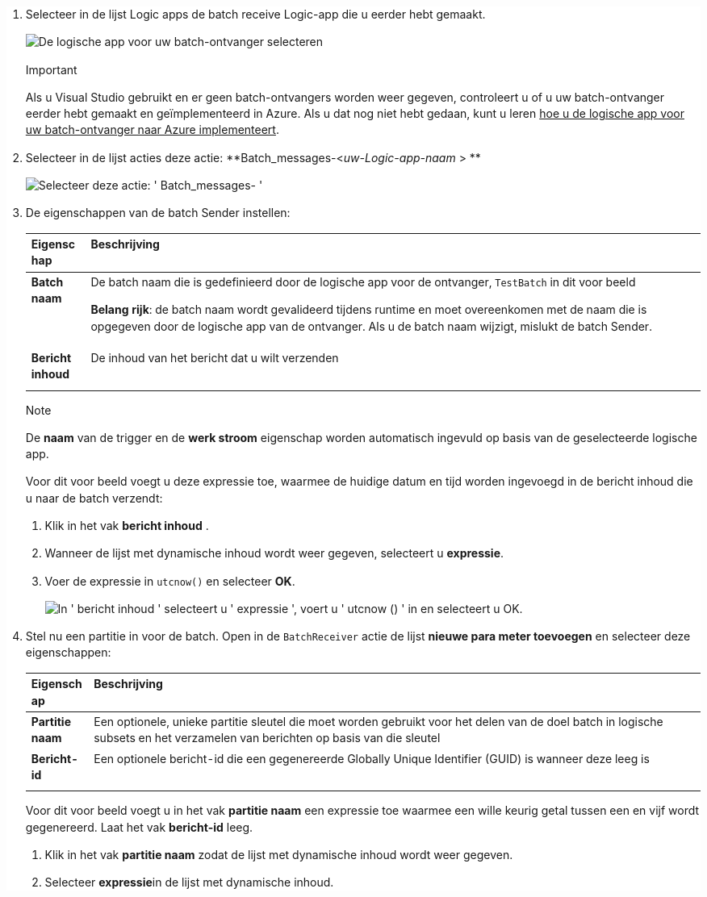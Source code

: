    1. Selecteer in de lijst Logic apps de batch receive Logic-app die u eerder hebt gemaakt.

      ![De logische app voor uw batch-ontvanger selecteren](./media/logic-apps-batch-process-send-receive-messages/batch-sender-select-batch-receiver.png)

      > [!IMPORTANT]
      > Als u Visual Studio gebruikt en er geen batch-ontvangers worden weer gegeven, controleert u of u uw batch-ontvanger eerder hebt gemaakt en geïmplementeerd in Azure. Als u dat nog niet hebt gedaan, kunt u leren [hoe u de logische app voor uw batch-ontvanger naar Azure implementeert](../logic-apps/quickstart-create-logic-apps-with-visual-studio.md#deploy-logic-app-to-azure).

   1. Selecteer in de lijst acties deze actie: **Batch_messages-<*uw-Logic-app-naam* > **

      ![Selecteer deze actie: ' Batch_messages-<uw-Logic-app> '](./media/logic-apps-batch-process-send-receive-messages/batch-sender-select-batch.png)

1. De eigenschappen van de batch Sender instellen:

   | Eigenschap | Beschrijving |
   |----------|-------------|
   | **Batch naam** | De batch naam die is gedefinieerd door de logische app voor de ontvanger, `TestBatch` in dit voor beeld <p>**Belang rijk**: de batch naam wordt gevalideerd tijdens runtime en moet overeenkomen met de naam die is opgegeven door de logische app van de ontvanger. Als u de batch naam wijzigt, mislukt de batch Sender. |
   | **Bericht inhoud** | De inhoud van het bericht dat u wilt verzenden |
   |||

   > [!NOTE]
   > De **naam** van de trigger en de **werk stroom** eigenschap worden automatisch ingevuld op basis van de geselecteerde logische app.

   Voor dit voor beeld voegt u deze expressie toe, waarmee de huidige datum en tijd worden ingevoegd in de bericht inhoud die u naar de batch verzendt:

   1. Klik in het vak **bericht inhoud** .

   1. Wanneer de lijst met dynamische inhoud wordt weer gegeven, selecteert u **expressie**.

   1. Voer de expressie in `utcnow()` en selecteer **OK**.

      ![In ' bericht inhoud ' selecteert u ' expressie ', voert u ' utcnow () ' in en selecteert u OK.](./media/logic-apps-batch-process-send-receive-messages/batch-sender-details.png)

1. Stel nu een partitie in voor de batch. Open in de `BatchReceiver` actie de lijst **nieuwe para meter toevoegen** en selecteer deze eigenschappen:

   | Eigenschap | Beschrijving |
   |----------|-------------|
   | **Partitie naam** | Een optionele, unieke partitie sleutel die moet worden gebruikt voor het delen van de doel batch in logische subsets en het verzamelen van berichten op basis van die sleutel |
   | **Bericht-id** | Een optionele bericht-id die een gegenereerde Globally Unique Identifier (GUID) is wanneer deze leeg is |
   |||

   Voor dit voor beeld voegt u in het vak **partitie naam** een expressie toe waarmee een wille keurig getal tussen een en vijf wordt gegenereerd. Laat het vak **bericht-id** leeg.

   1. Klik in het vak **partitie naam** zodat de lijst met dynamische inhoud wordt weer gegeven.

   1. Selecteer **expressie**in de lijst met dynamische inhoud.
